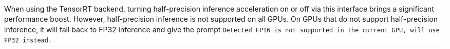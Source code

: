When using the TensorRT backend, turning half-precision inference acceleration on or off via this interface brings a significant performance boost. However, half-precision inference is not supported on all GPUs. On GPUs that do not support half-precision inference, it will fall back to FP32 inference and give the prompt `Detected FP16 is not supported in the current GPU, will use FP32 instead.`
